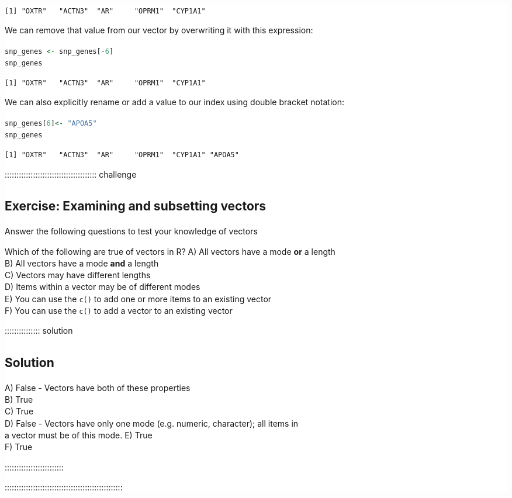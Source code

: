 ``` output
[1] "OXTR"   "ACTN3"  "AR"     "OPRM1"  "CYP1A1"
```

We can remove that value from our vector by overwriting it with this expression:


``` r
snp_genes <- snp_genes[-6]
snp_genes
```

``` output
[1] "OXTR"   "ACTN3"  "AR"     "OPRM1"  "CYP1A1"
```

We can also explicitly rename or add a value to our index using double bracket notation:


``` r
snp_genes[6]<- "APOA5"
snp_genes
```

``` output
[1] "OXTR"   "ACTN3"  "AR"     "OPRM1"  "CYP1A1" "APOA5" 
```

:::::::::::::::::::::::::::::::::::::::  challenge

## Exercise: Examining and subsetting vectors

Answer the following questions to test your knowledge of vectors

Which of the following are true of vectors in R?
A) All vectors have a mode **or** a length  
B) All vectors have a mode **and** a length  
C) Vectors may have different lengths  
D) Items within a vector may be of different modes  
E) You can use the `c()` to add one or more items to an existing vector  
F) You can use the `c()` to add a vector to an existing vector

:::::::::::::::  solution

## Solution

A) False - Vectors have both of these properties  
B) True  
C) True  
D) False - Vectors have only one mode (e.g. numeric, character); all items in  
a vector must be of this mode.
E) True  
F) True  



:::::::::::::::::::::::::

::::::::::::::::::::::::::::::::::::::::::::::::::
